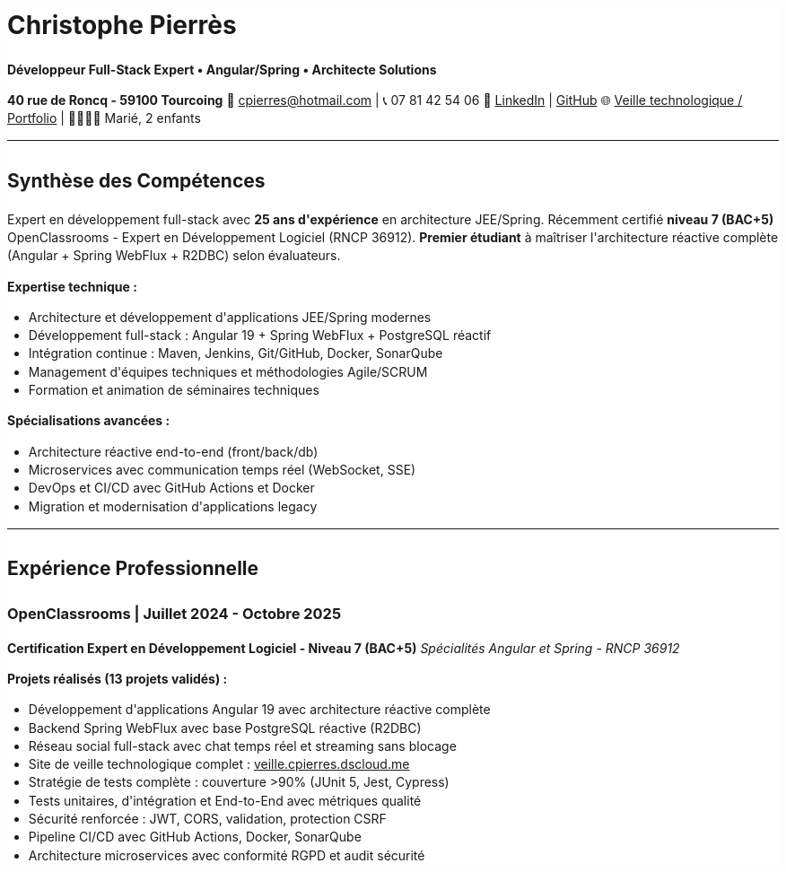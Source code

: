 # Christophe Pierrès
**Développeur Full-Stack Expert • Angular/Spring • Architecte Solutions**

**40 rue de Roncq - 59100 Tourcoing**
📧 cpierres@hotmail.com | 📞 07 81 42 54 06
🔗 [LinkedIn](https://www.linkedin.com/in/christophe-pierres) | [GitHub](https://github.com/cpierres)
🌐 [Veille technologique / Portfolio](https://veille.cpierres.dscloud.me/) | 👨‍👩‍👧‍👦 Marié, 2 enfants

---

## Synthèse des Compétences

Expert en développement full-stack avec **25 ans d'expérience** en architecture JEE/Spring. Récemment certifié **niveau 7 (BAC+5)** OpenClassrooms - Expert en Développement Logiciel (RNCP 36912). **Premier étudiant** à maîtriser l'architecture réactive complète (Angular + Spring WebFlux + R2DBC) selon évaluateurs.

**Expertise technique :**
- Architecture et développement d'applications JEE/Spring modernes
- Développement full-stack : Angular 19 + Spring WebFlux + PostgreSQL réactif
- Intégration continue : Maven, Jenkins, Git/GitHub, Docker, SonarQube
- Management d'équipes techniques et méthodologies Agile/SCRUM
- Formation et animation de séminaires techniques

**Spécialisations avancées :**
- Architecture réactive end-to-end (front/back/db)
- Microservices avec communication temps réel (WebSocket, SSE)
- DevOps et CI/CD avec GitHub Actions et Docker
- Migration et modernisation d'applications legacy

---

## Expérience Professionnelle

### OpenClassrooms | Juillet 2024 - Octobre 2025
**Certification Expert en Développement Logiciel - Niveau 7 (BAC+5)**
*Spécialités Angular et Spring - RNCP 36912*

**Projets réalisés (13 projets validés) :**
- Développement d'applications Angular 19 avec architecture réactive complète
- Backend Spring WebFlux avec base PostgreSQL réactive (R2DBC)
- Réseau social full-stack avec chat temps réel et streaming sans blocage
- Site de veille technologique complet : [veille.cpierres.dscloud.me](https://veille.cpierres.dscloud.me/)
- Stratégie de tests complète : couverture >90% (JUnit 5, Jest, Cypress)
- Tests unitaires, d'intégration et End-to-End avec métriques qualité
- Sécurité renforcée : JWT, CORS, validation, protection CSRF
- Pipeline CI/CD avec GitHub Actions, Docker, SonarQube
- Architecture microservices avec conformité RGPD et audit sécurité

